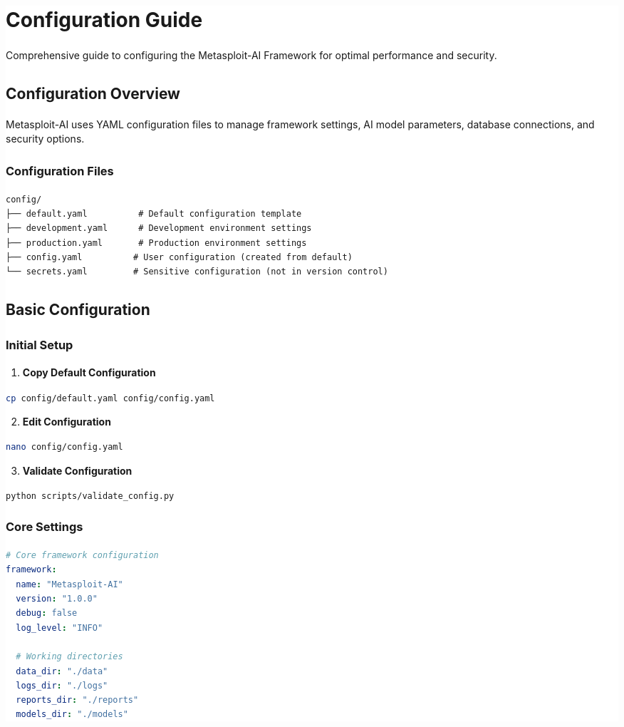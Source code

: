 # Configuration Guide

Comprehensive guide to configuring the Metasploit-AI Framework for optimal performance and security.

## Configuration Overview

Metasploit-AI uses YAML configuration files to manage framework settings, AI model parameters, database connections, and security options.

### Configuration Files

```
config/
├── default.yaml          # Default configuration template
├── development.yaml      # Development environment settings
├── production.yaml       # Production environment settings
├── config.yaml          # User configuration (created from default)
└── secrets.yaml         # Sensitive configuration (not in version control)
```

## Basic Configuration

### Initial Setup

1. **Copy Default Configuration**
```bash
cp config/default.yaml config/config.yaml
```

2. **Edit Configuration**
```bash
nano config/config.yaml
```

3. **Validate Configuration**
```bash
python scripts/validate_config.py
```

### Core Settings

```yaml
# Core framework configuration
framework:
  name: "Metasploit-AI"
  version: "1.0.0"
  debug: false
  log_level: "INFO"
  
  # Working directories
  data_dir: "./data"
  logs_dir: "./logs"
  reports_dir: "./reports"
  models_dir: "./models"
```
